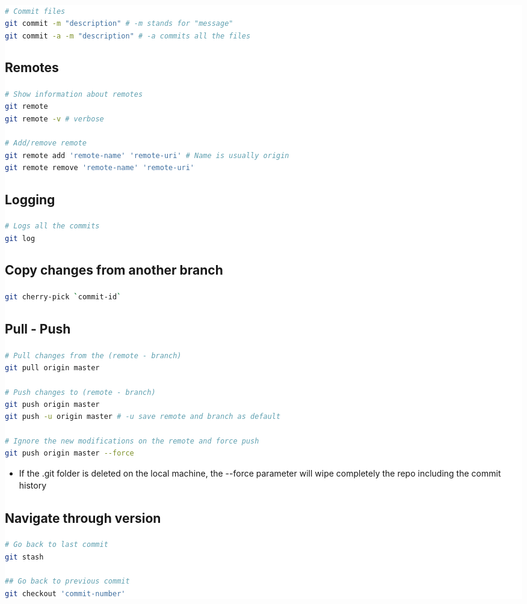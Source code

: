 ```bash
# Commit files
git commit -m "description" # -m stands for "message"
git commit -a -m "description" # -a commits all the files
```

## Remotes

```bash
# Show information about remotes
git remote
git remote -v # verbose

# Add/remove remote
git remote add 'remote-name' 'remote-uri' # Name is usually origin
git remote remove 'remote-name' 'remote-uri'
```

## Logging

```bash
# Logs all the commits
git log
```

## Copy changes from another branch

```sh
git cherry-pick `commit-id`
```

## Pull - Push

```bash
# Pull changes from the (remote - branch)
git pull origin master

# Push changes to (remote - branch)
git push origin master
git push -u origin master # -u save remote and branch as default

# Ignore the new modifications on the remote and force push
git push origin master --force
```

- If the .git folder is deleted on the local machine, the --force parameter will wipe completely the repo including the commit history

## Navigate through version

```bash
# Go back to last commit
git stash

## Go back to previous commit
git checkout 'commit-number'
```
